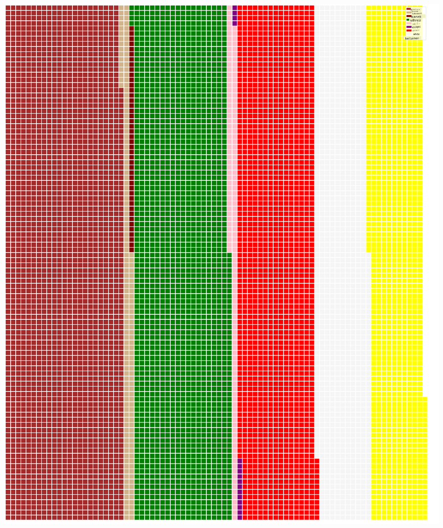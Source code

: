 ![vohvelikaavio](../../../../translated_images/waffle.5455dbae4ccf17d53bb40ff0a657ecef7b8aa967e27a19cc96325bd81598f65e.fi.png)
